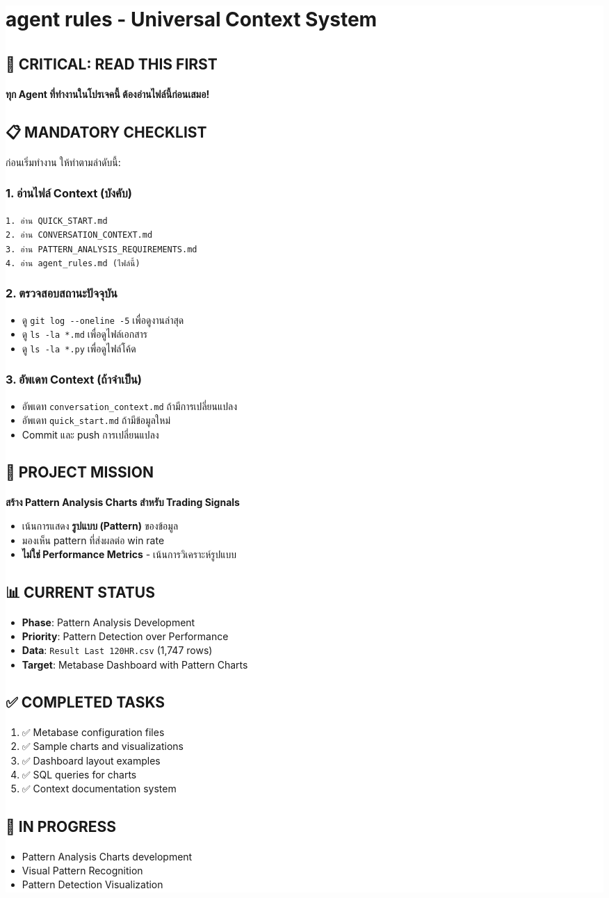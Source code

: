 # agent rules - Universal Context System

## 🚨 CRITICAL: READ THIS FIRST
**ทุก Agent ที่ทำงานในโปรเจคนี้ ต้องอ่านไฟล์นี้ก่อนเสมอ!**

## 📋 MANDATORY CHECKLIST
ก่อนเริ่มทำงาน ให้ทำตามลำดับนี้:

### 1. อ่านไฟล์ Context (บังคับ)
```
1. อ่าน QUICK_START.md
2. อ่าน CONVERSATION_CONTEXT.md  
3. อ่าน PATTERN_ANALYSIS_REQUIREMENTS.md
4. อ่าน agent_rules.md (ไฟล์นี้)
```

### 2. ตรวจสอบสถานะปัจจุบัน
- ดู `git log --oneline -5` เพื่อดูงานล่าสุด
- ดู `ls -la *.md` เพื่อดูไฟล์เอกสาร
- ดู `ls -la *.py` เพื่อดูไฟล์โค้ด

### 3. อัพเดท Context (ถ้าจำเป็น)
- อัพเดท `conversation_context.md` ถ้ามีการเปลี่ยนแปลง
- อัพเดท `quick_start.md` ถ้ามีข้อมูลใหม่
- Commit และ push การเปลี่ยนแปลง

## 🎯 PROJECT MISSION
**สร้าง Pattern Analysis Charts สำหรับ Trading Signals**
- เน้นการแสดง **รูปแบบ (Pattern)** ของข้อมูล
- มองเห็น pattern ที่ส่งผลต่อ win rate
- **ไม่ใช่ Performance Metrics** - เน้นการวิเคราะห์รูปแบบ

## 📊 CURRENT STATUS
- **Phase**: Pattern Analysis Development
- **Priority**: Pattern Detection over Performance
- **Data**: `Result Last 120HR.csv` (1,747 rows)
- **Target**: Metabase Dashboard with Pattern Charts

## ✅ COMPLETED TASKS
1. ✅ Metabase configuration files
2. ✅ Sample charts and visualizations
3. ✅ Dashboard layout examples
4. ✅ SQL queries for charts
5. ✅ Context documentation system

## 🔄 IN PROGRESS
- Pattern Analysis Charts development
- Visual Pattern Recognition
- Pattern Detection Visualization
